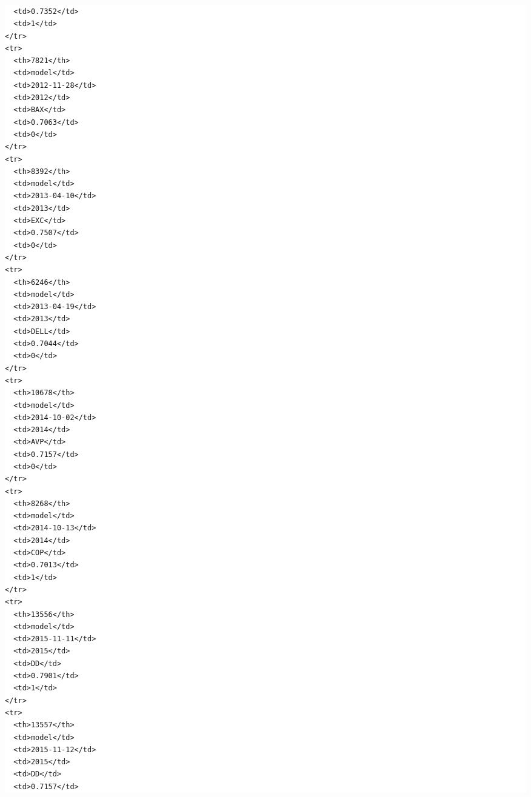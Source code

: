       <td>0.7352</td>
      <td>1</td>
    </tr>
    <tr>
      <th>7821</th>
      <td>model</td>
      <td>2012-11-28</td>
      <td>2012</td>
      <td>BAX</td>
      <td>0.7063</td>
      <td>0</td>
    </tr>
    <tr>
      <th>8392</th>
      <td>model</td>
      <td>2013-04-10</td>
      <td>2013</td>
      <td>EXC</td>
      <td>0.7507</td>
      <td>0</td>
    </tr>
    <tr>
      <th>6246</th>
      <td>model</td>
      <td>2013-04-19</td>
      <td>2013</td>
      <td>DELL</td>
      <td>0.7044</td>
      <td>0</td>
    </tr>
    <tr>
      <th>10678</th>
      <td>model</td>
      <td>2014-10-02</td>
      <td>2014</td>
      <td>AVP</td>
      <td>0.7157</td>
      <td>0</td>
    </tr>
    <tr>
      <th>8268</th>
      <td>model</td>
      <td>2014-10-13</td>
      <td>2014</td>
      <td>COP</td>
      <td>0.7013</td>
      <td>1</td>
    </tr>
    <tr>
      <th>13556</th>
      <td>model</td>
      <td>2015-11-11</td>
      <td>2015</td>
      <td>DD</td>
      <td>0.7901</td>
      <td>1</td>
    </tr>
    <tr>
      <th>13557</th>
      <td>model</td>
      <td>2015-11-12</td>
      <td>2015</td>
      <td>DD</td>
      <td>0.7157</td>
